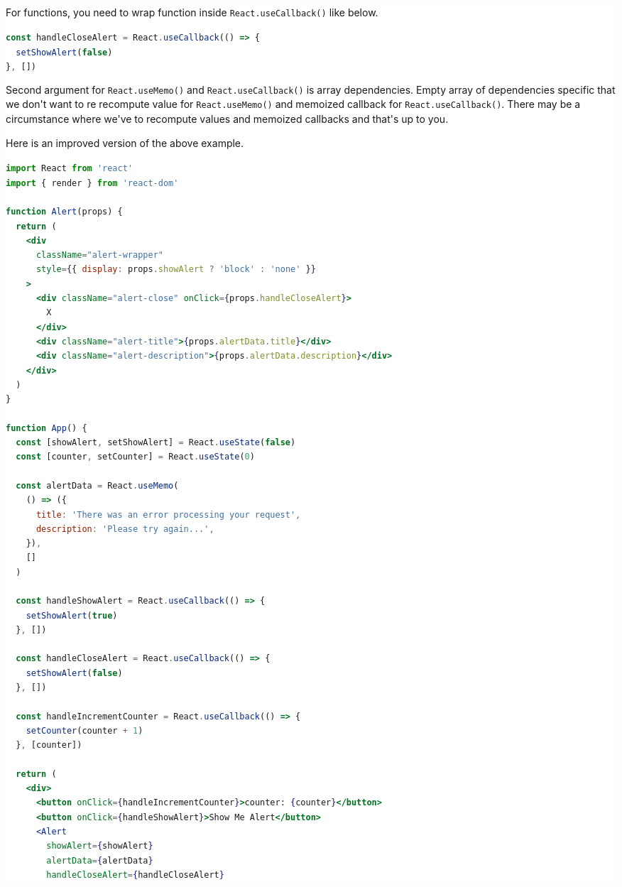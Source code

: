 For functions, you need to wrap function inside `React.useCallback()` like below.

```jsx
const handleCloseAlert = React.useCallback(() => {
  setShowAlert(false)
}, [])
```

Second argument for `React.useMemo()` and `React.useCallback()` is array dependencies. Empty array of dependencies specific that we don't want to re recompute value for `React.useMemo()` and memoized callback for `React.useCallback()`. There may be a circumstance where we've to recompute values and memoized callbacks and that's up to you.

Here is an improved version of the above example.

```jsx
import React from 'react'
import { render } from 'react-dom'

function Alert(props) {
  return (
    <div
      className="alert-wrapper"
      style={{ display: props.showAlert ? 'block' : 'none' }}
    >
      <div className="alert-close" onClick={props.handleCloseAlert}>
        X
      </div>
      <div className="alert-title">{props.alertData.title}</div>
      <div className="alert-description">{props.alertData.description}</div>
    </div>
  )
}

function App() {
  const [showAlert, setShowAlert] = React.useState(false)
  const [counter, setCounter] = React.useState(0)

  const alertData = React.useMemo(
    () => ({
      title: 'There was an error processing your request',
      description: 'Please try again...',
    }),
    []
  )

  const handleShowAlert = React.useCallback(() => {
    setShowAlert(true)
  }, [])

  const handleCloseAlert = React.useCallback(() => {
    setShowAlert(false)
  }, [])

  const handleIncrementCounter = React.useCallback(() => {
    setCounter(counter + 1)
  }, [counter])

  return (
    <div>
      <button onClick={handleIncrementCounter}>counter: {counter}</button>
      <button onClick={handleShowAlert}>Show Me Alert</button>
      <Alert
        showAlert={showAlert}
        alertData={alertData}
        handleCloseAlert={handleCloseAlert}
```